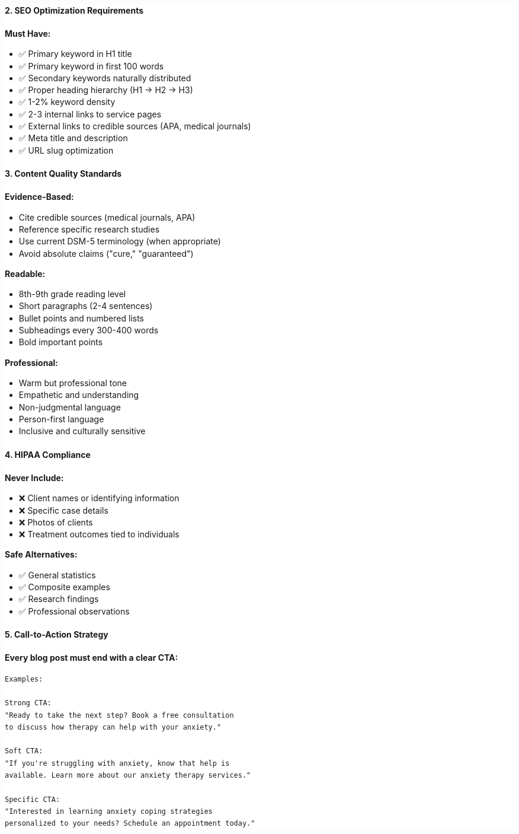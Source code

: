 #### 2. SEO Optimization Requirements

**Must Have:**
- ✅ Primary keyword in H1 title
- ✅ Primary keyword in first 100 words
- ✅ Secondary keywords naturally distributed
- ✅ Proper heading hierarchy (H1 → H2 → H3)
- ✅ 1-2% keyword density
- ✅ 2-3 internal links to service pages
- ✅ External links to credible sources (APA, medical journals)
- ✅ Meta title and description
- ✅ URL slug optimization

#### 3. Content Quality Standards

**Evidence-Based:**
- Cite credible sources (medical journals, APA)
- Reference specific research studies
- Use current DSM-5 terminology (when appropriate)
- Avoid absolute claims ("cure," "guaranteed")

**Readable:**
- 8th-9th grade reading level
- Short paragraphs (2-4 sentences)
- Bullet points and numbered lists
- Subheadings every 300-400 words
- Bold important points

**Professional:**
- Warm but professional tone
- Empathetic and understanding
- Non-judgmental language
- Person-first language
- Inclusive and culturally sensitive

#### 4. HIPAA Compliance

**Never Include:**
- ❌ Client names or identifying information
- ❌ Specific case details
- ❌ Photos of clients
- ❌ Treatment outcomes tied to individuals

**Safe Alternatives:**
- ✅ General statistics
- ✅ Composite examples
- ✅ Research findings
- ✅ Professional observations

#### 5. Call-to-Action Strategy

**Every blog post must end with a clear CTA:**

```
Examples:

Strong CTA:
"Ready to take the next step? Book a free consultation
to discuss how therapy can help with your anxiety."

Soft CTA:
"If you're struggling with anxiety, know that help is
available. Learn more about our anxiety therapy services."

Specific CTA:
"Interested in learning anxiety coping strategies
personalized to your needs? Schedule an appointment today."
```
